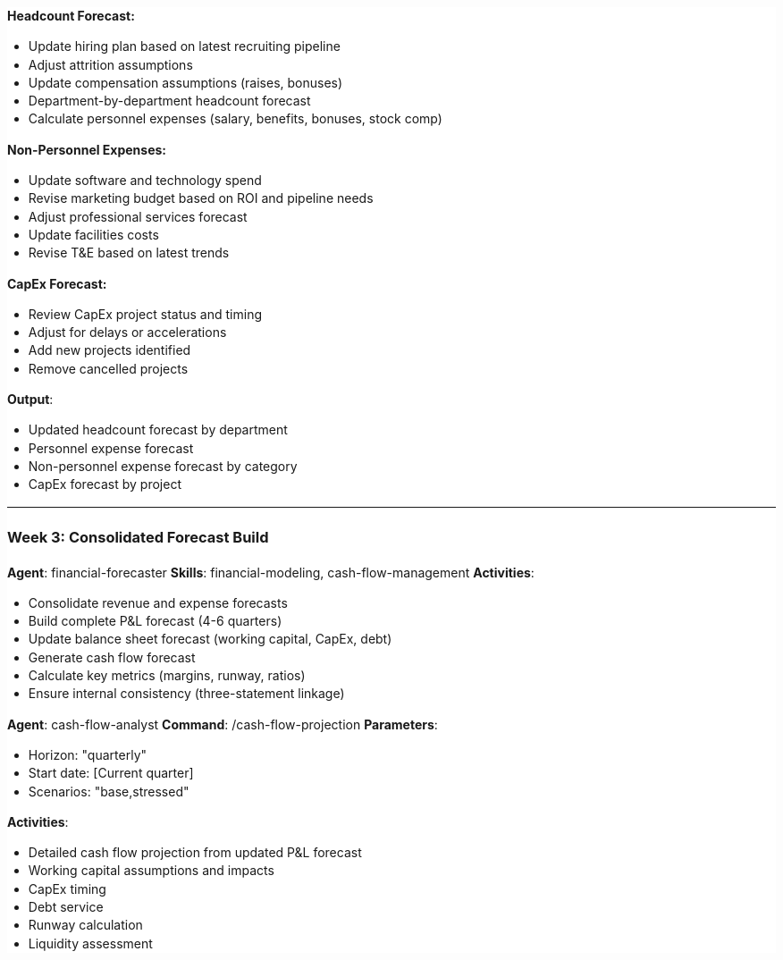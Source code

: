 **Headcount Forecast:**
- Update hiring plan based on latest recruiting pipeline
- Adjust attrition assumptions
- Update compensation assumptions (raises, bonuses)
- Department-by-department headcount forecast
- Calculate personnel expenses (salary, benefits, bonuses, stock comp)

**Non-Personnel Expenses:**
- Update software and technology spend
- Revise marketing budget based on ROI and pipeline needs
- Adjust professional services forecast
- Update facilities costs
- Revise T&E based on latest trends

**CapEx Forecast:**
- Review CapEx project status and timing
- Adjust for delays or accelerations
- Add new projects identified
- Remove cancelled projects

**Output**:
- Updated headcount forecast by department
- Personnel expense forecast
- Non-personnel expense forecast by category
- CapEx forecast by project

---

### Week 3: Consolidated Forecast Build

**Agent**: financial-forecaster
**Skills**: financial-modeling, cash-flow-management
**Activities**:
- Consolidate revenue and expense forecasts
- Build complete P&L forecast (4-6 quarters)
- Update balance sheet forecast (working capital, CapEx, debt)
- Generate cash flow forecast
- Calculate key metrics (margins, runway, ratios)
- Ensure internal consistency (three-statement linkage)

**Agent**: cash-flow-analyst
**Command**: /cash-flow-projection
**Parameters**:
- Horizon: "quarterly"
- Start date: [Current quarter]
- Scenarios: "base,stressed"

**Activities**:
- Detailed cash flow projection from updated P&L forecast
- Working capital assumptions and impacts
- CapEx timing
- Debt service
- Runway calculation
- Liquidity assessment
